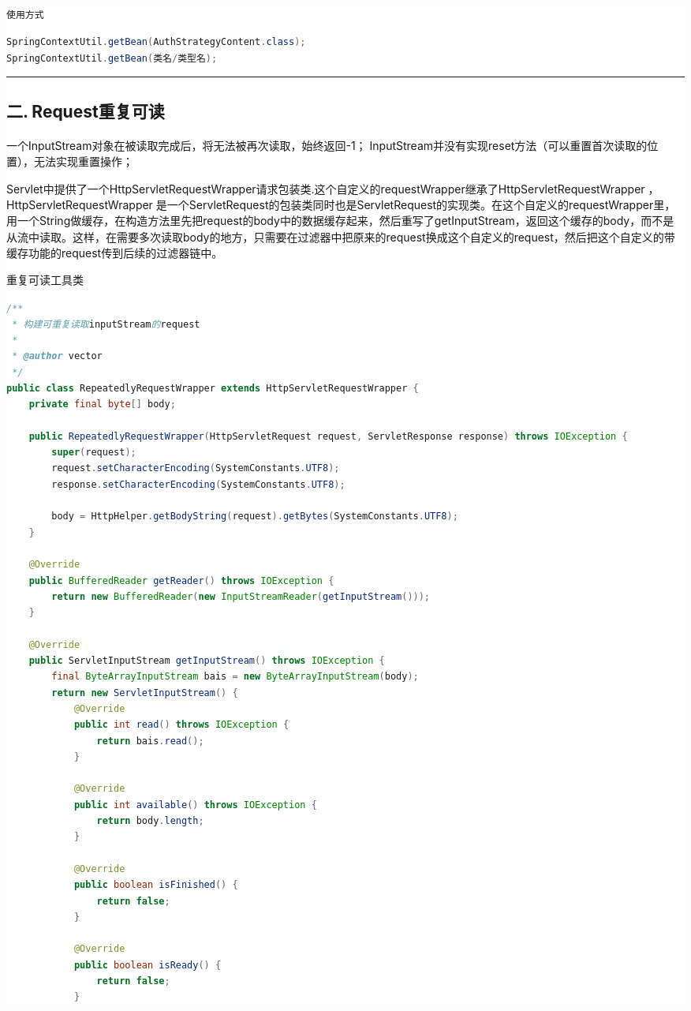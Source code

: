 `使用方式`

```java
SpringContextUtil.getBean(AuthStrategyContent.class);
SpringContextUtil.getBean(类名/类型名);
```

---
## 二. Request重复可读
一个InputStream对象在被读取完成后，将无法被再次读取，始终返回-1；
InputStream并没有实现reset方法（可以重置首次读取的位置），无法实现重置操作；

Servlet中提供了一个HttpServletRequestWrapper请求包装类.这个自定义的requestWrapper继承了HttpServletRequestWrapper ，HttpServletRequestWrapper 是一个ServletRequest的包装类同时也是ServletRequest的实现类。在这个自定义的requestWrapper里，用一个String做缓存，在构造方法里先把request的body中的数据缓存起来，然后重写了getInputStream，返回这个缓存的body，而不是从流中读取。这样，在需要多次读取body的地方，只需要在过滤器中把原来的request换成这个自定义的request，然后把这个自定义的带缓存功能的request传到后续的过滤器链中。

重复可读工具类

```java
/**
 * 构建可重复读取inputStream的request
 *
 * @author vector
 */
public class RepeatedlyRequestWrapper extends HttpServletRequestWrapper {
    private final byte[] body;

    public RepeatedlyRequestWrapper(HttpServletRequest request, ServletResponse response) throws IOException {
        super(request);
        request.setCharacterEncoding(SystemConstants.UTF8);
        response.setCharacterEncoding(SystemConstants.UTF8);

        body = HttpHelper.getBodyString(request).getBytes(SystemConstants.UTF8);
    }

    @Override
    public BufferedReader getReader() throws IOException {
        return new BufferedReader(new InputStreamReader(getInputStream()));
    }

    @Override
    public ServletInputStream getInputStream() throws IOException {
        final ByteArrayInputStream bais = new ByteArrayInputStream(body);
        return new ServletInputStream() {
            @Override
            public int read() throws IOException {
                return bais.read();
            }

            @Override
            public int available() throws IOException {
                return body.length;
            }

            @Override
            public boolean isFinished() {
                return false;
            }

            @Override
            public boolean isReady() {
                return false;
            }
```